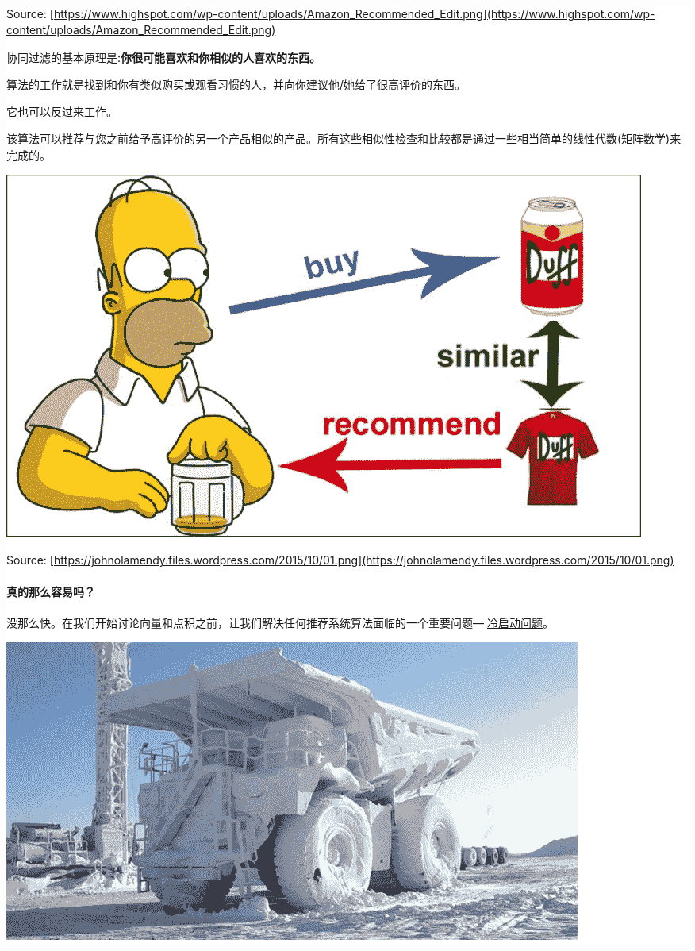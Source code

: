 Source: [https://www.highspot.com/wp-content/uploads/Amazon_Recommended_Edit.png](https://www.highspot.com/wp-content/uploads/Amazon_Recommended_Edit.png)

协同过滤的基本原理是:**你很可能喜欢和你相似的人喜欢的东西。**

算法的工作就是找到和你有类似购买或观看习惯的人，并向你建议他/她给了很高评价的东西。

它也可以反过来工作。

该算法可以推荐与您之前给予高评价的另一个产品相似的产品。所有这些相似性检查和比较都是通过一些相当简单的线性代数(矩阵数学)来完成的。

![0*GrCpb3IEGbsPT654](img/9679fffe31817e61f4fc2ead3cfeeb63.png)

Source: [https://johnolamendy.files.wordpress.com/2015/10/01.png](https://johnolamendy.files.wordpress.com/2015/10/01.png)

#### 真的那么容易吗？

没那么快。在我们开始讨论向量和点积之前，让我们解决任何推荐系统算法面临的一个重要问题— [冷启动问题](https://www.yuspify.com/blog/cold-start-problem-recommender-systems/)。

![1*EsGFfoQpfpeLVDD99iIo8Q](img/b5c6a359492e7e3546cc282caa63be0c.png)
